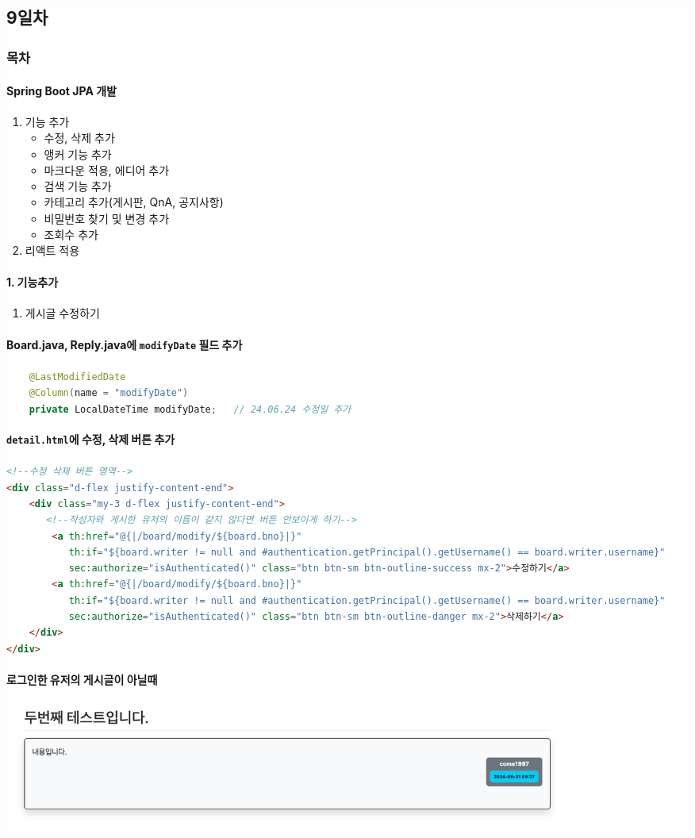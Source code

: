 ## 9일차

### 목차

#### Spring Boot JPA 개발
1. 기능 추가
   - 수정, 삭제 추가
   - 앵커 기능 추가
   - 마크다운 적용, 에디어 추가
   - 검색 기능 추가
   - 카테고리 추가(게시판, QnA, 공지사항)
   - 비밀번호 찾기 및 변경 추가
   - 조회수 추가
2. 리액트 적용



#### **1. 기능추가**
1. 게시글 수정하기
#### Board.java, Reply.java에 `modifyDate` 필드 추가
```java
    @LastModifiedDate
    @Column(name = "modifyDate")
    private LocalDateTime modifyDate;   // 24.06.24 수정일 추가
```
#### `detail.html`에 수정, 삭제 버튼 추가
```html
<!--수정 삭제 버튼 영역-->
<div class="d-flex justify-content-end">
    <div class="my-3 d-flex justify-content-end">
       <!--작성자와 게시한 유저의 이름이 같지 않다면 버튼 안보이게 하기-->
        <a th:href="@{|/board/modify/${board.bno}|}"
           th:if="${board.writer != null and #authentication.getPrincipal().getUsername() == board.writer.username}"
           sec:authorize="isAuthenticated()" class="btn btn-sm btn-outline-success mx-2">수정하기</a>
        <a th:href="@{|/board/modify/${board.bno}|}"
           th:if="${board.writer != null and #authentication.getPrincipal().getUsername() == board.writer.username}"
           sec:authorize="isAuthenticated()" class="btn btn-sm btn-outline-danger mx-2">삭제하기</a>
    </div>
</div>
```
#### 로그인한 유저의 게시글이 아닐때
<img src="../images/sp34.png" width = "710">
